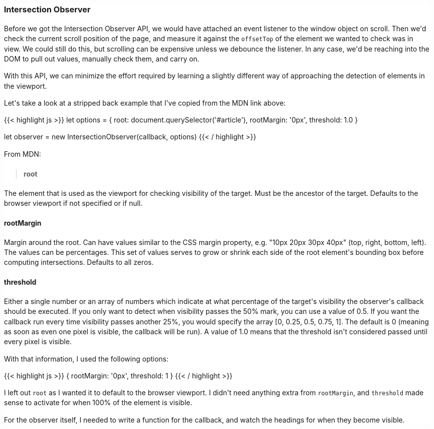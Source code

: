 ### Intersection Observer

Before we got the Intersection Observer API, we would have attached an event listener to the window object on scroll. Then we'd check the current scroll position of the page, and measure it against the `offsetTop` of the element we wanted to check was in view. We could still do this, but scrolling can be expensive unless we debounce the listener. In any case, we'd be reaching into the DOM to pull out values, manually check them, and carry on. 

With this API, we can minimize the effort required by learning a slightly different way of approaching the detection of elements in the viewport.

Let's take a look at a stripped back example that I've copied from the MDN link above:

{{< highlight js >}}
let options = {
  root: document.querySelector('#article'),
  rootMargin: '0px',
  threshold: 1.0
}

let observer = new IntersectionObserver(callback, options)
{{< / highlight >}}

From MDN:

> #### root
The element that is used as the viewport for checking visibility of the target. Must be the ancestor of the target. Defaults to the browser viewport if not specified or if null.
#### rootMargin
Margin around the root. Can have values similar to the CSS margin property, e.g. "10px 20px 30px 40px" (top, right, bottom, left). The values can be percentages. This set of values serves to grow or shrink each side of the root element's bounding box before computing intersections. Defaults to all zeros.
#### threshold
Either a single number or an array of numbers which indicate at what percentage of the target's visibility the observer's callback should be executed. If you only want to detect when visibility passes the 50% mark, you can use a value of 0.5. If you want the callback run every time visibility passes another 25%, you would specify the array [0, 0.25, 0.5, 0.75, 1]. The default is 0 (meaning as soon as even one pixel is visible, the callback will be run). A value of 1.0 means that the threshold isn't considered passed until every pixel is visible.

With that information, I used the following options:

{{< highlight js >}}
{
  rootMargin: '0px',
  threshold: 1
}
{{< / highlight >}}

I left out `root` as I wanted it to default to the browser viewport. I didn't need anything extra from `rootMargin`, and `threshold` made sense to activate for when 100% of the element is visible.

For the observer itself, I needed to write a function for the callback, and watch the headings for when they become visible.
